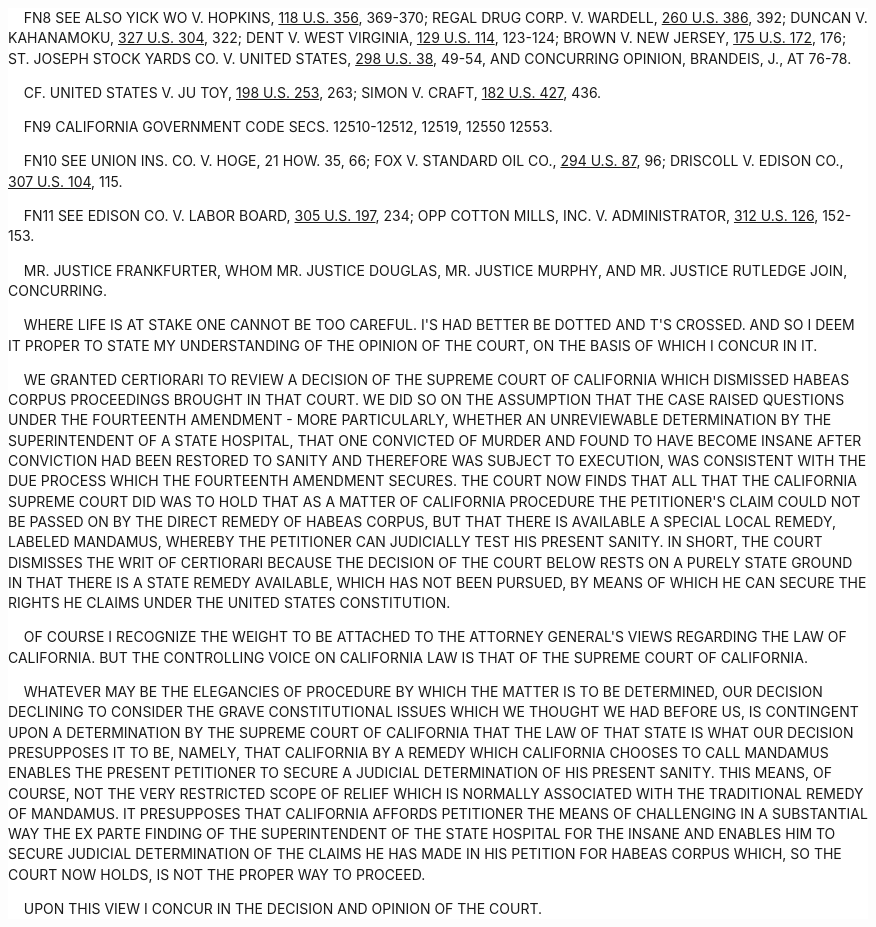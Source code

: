     FN8  SEE ALSO YICK WO V. HOPKINS, [118 U.S. 356][/us/courts/scotus/usReporter/118/356], 369-370; REGAL DRUG CORP. V. WARDELL, [260 U.S. 386][/us/courts/scotus/usReporter/260/386], 392; DUNCAN V. KAHANAMOKU, [327 U.S. 304][/us/courts/scotus/usReporter/327/304], 322; DENT V. WEST VIRGINIA, [129 U.S. 114][/us/courts/scotus/usReporter/129/114], 123-124; BROWN V. NEW JERSEY, [175 U.S. 172][/us/courts/scotus/usReporter/175/172], 176; ST. JOSEPH STOCK YARDS CO. V. UNITED STATES, [298 U.S. 38][/us/courts/scotus/usReporter/298/38], 49-54, AND CONCURRING OPINION, BRANDEIS, J., AT 76-78.

    CF. UNITED STATES V. JU TOY, [198 U.S. 253][/us/courts/scotus/usReporter/198/253], 263; SIMON V. CRAFT, [182 U.S. 427][/us/courts/scotus/usReporter/182/427], 436.

    FN9  CALIFORNIA GOVERNMENT CODE SECS. 12510-12512, 12519, 12550 12553.

    FN10  SEE UNION INS. CO. V. HOGE, 21 HOW.  35, 66; FOX V. STANDARD OIL CO., [294 U.S. 87][/us/courts/scotus/usReporter/294/87], 96; DRISCOLL V. EDISON CO., [307 U.S. 104][/us/courts/scotus/usReporter/307/104], 115.

    FN11  SEE EDISON CO. V. LABOR BOARD, [305 U.S. 197][/us/courts/scotus/usReporter/305/197], 234; OPP COTTON MILLS, INC. V. ADMINISTRATOR, [312 U.S. 126][/us/courts/scotus/usReporter/312/126], 152-153.

    MR. JUSTICE FRANKFURTER, WHOM MR. JUSTICE DOUGLAS, MR. JUSTICE MURPHY, AND MR. JUSTICE RUTLEDGE JOIN, CONCURRING.

    WHERE LIFE IS AT STAKE ONE CANNOT BE TOO CAREFUL.  I'S HAD BETTER BE DOTTED AND T'S CROSSED.  AND SO I DEEM IT PROPER TO STATE MY UNDERSTANDING OF THE OPINION OF THE COURT, ON THE BASIS OF WHICH I CONCUR IN IT.

    WE GRANTED CERTIORARI TO REVIEW A DECISION OF THE SUPREME COURT OF CALIFORNIA WHICH DISMISSED HABEAS CORPUS PROCEEDINGS BROUGHT IN THAT COURT.  WE DID SO ON THE ASSUMPTION THAT THE CASE RAISED QUESTIONS UNDER THE FOURTEENTH AMENDMENT - MORE PARTICULARLY, WHETHER AN UNREVIEWABLE DETERMINATION BY THE SUPERINTENDENT OF A STATE HOSPITAL, THAT ONE CONVICTED OF MURDER AND FOUND TO HAVE BECOME INSANE AFTER CONVICTION HAD BEEN RESTORED TO SANITY AND THEREFORE WAS SUBJECT TO EXECUTION, WAS CONSISTENT WITH THE DUE PROCESS WHICH THE FOURTEENTH AMENDMENT SECURES.  THE COURT NOW FINDS THAT ALL THAT THE CALIFORNIA SUPREME COURT DID WAS TO HOLD THAT AS A MATTER OF CALIFORNIA PROCEDURE THE PETITIONER'S CLAIM COULD NOT BE PASSED ON BY THE DIRECT REMEDY OF HABEAS CORPUS, BUT THAT THERE IS AVAILABLE A SPECIAL LOCAL REMEDY, LABELED MANDAMUS, WHEREBY THE PETITIONER CAN JUDICIALLY TEST HIS PRESENT SANITY.  IN SHORT, THE COURT DISMISSES THE WRIT OF CERTIORARI BECAUSE THE DECISION OF THE COURT BELOW RESTS ON A PURELY STATE GROUND IN THAT THERE IS A STATE REMEDY AVAILABLE, WHICH HAS NOT BEEN PURSUED, BY MEANS OF WHICH HE CAN SECURE THE RIGHTS HE CLAIMS UNDER THE UNITED STATES CONSTITUTION.

    OF COURSE I RECOGNIZE THE WEIGHT TO BE ATTACHED TO THE ATTORNEY GENERAL'S VIEWS REGARDING THE LAW OF CALIFORNIA.  BUT THE CONTROLLING VOICE ON CALIFORNIA LAW IS THAT OF THE SUPREME COURT OF CALIFORNIA.

    WHATEVER MAY BE THE ELEGANCIES OF PROCEDURE BY WHICH THE MATTER IS TO BE DETERMINED, OUR DECISION DECLINING TO CONSIDER THE GRAVE CONSTITUTIONAL ISSUES WHICH WE THOUGHT WE HAD BEFORE US, IS CONTINGENT UPON A DETERMINATION BY THE SUPREME COURT OF CALIFORNIA THAT THE LAW OF THAT STATE IS WHAT OUR DECISION PRESUPPOSES IT TO BE, NAMELY, THAT CALIFORNIA BY A REMEDY WHICH CALIFORNIA CHOOSES TO CALL MANDAMUS ENABLES THE PRESENT PETITIONER TO SECURE A JUDICIAL DETERMINATION OF HIS PRESENT SANITY.  THIS MEANS, OF COURSE, NOT THE VERY RESTRICTED SCOPE OF RELIEF WHICH IS NORMALLY ASSOCIATED WITH THE TRADITIONAL REMEDY OF MANDAMUS.  IT PRESUPPOSES THAT CALIFORNIA AFFORDS PETITIONER THE MEANS OF CHALLENGING IN A SUBSTANTIAL WAY THE EX PARTE FINDING OF THE SUPERINTENDENT OF THE STATE HOSPITAL FOR THE INSANE AND ENABLES HIM TO SECURE JUDICIAL DETERMINATION OF THE CLAIMS HE HAS MADE IN HIS PETITION FOR HABEAS CORPUS WHICH, SO THE COURT NOW HOLDS, IS NOT THE PROPER WAY TO PROCEED.

    UPON THIS VIEW I CONCUR IN THE DECISION AND OPINION OF THE COURT.


[/us/courts/scotus/usReporter/334/431]: https://publicdocs.github.io/go/links?ns=uslm-x&ref=%2Fus%2Fcourts%2Fscotus%2FusReporter%2F334%2F431
[/us/courts/scotus/usReporter/168/398]: https://publicdocs.github.io/go/links?ns=uslm-x&ref=%2Fus%2Fcourts%2Fscotus%2FusReporter%2F168%2F398
[/us/courts/scotus/usReporter/333/841]: https://publicdocs.github.io/go/links?ns=uslm-x&ref=%2Fus%2Fcourts%2Fscotus%2FusReporter%2F333%2F841
[/us/courts/scotus/usReporter/333/841]: https://publicdocs.github.io/go/links?ns=uslm-x&ref=%2Fus%2Fcourts%2Fscotus%2FusReporter%2F333%2F841
[/us/courts/scotus/usReporter/168/398]: https://publicdocs.github.io/go/links?ns=uslm-x&ref=%2Fus%2Fcourts%2Fscotus%2FusReporter%2F168%2F398
[/us/courts/scotus/usReporter/332/46]: https://publicdocs.github.io/go/links?ns=uslm-x&ref=%2Fus%2Fcourts%2Fscotus%2FusReporter%2F332%2F46
[/us/courts/scotus/usReporter/329/173]: https://publicdocs.github.io/go/links?ns=uslm-x&ref=%2Fus%2Fcourts%2Fscotus%2FusReporter%2F329%2F173
[/us/courts/scotus/usReporter/259/276]: https://publicdocs.github.io/go/links?ns=uslm-x&ref=%2Fus%2Fcourts%2Fscotus%2FusReporter%2F259%2F276
[/us/courts/scotus/usReporter/318/688]: https://publicdocs.github.io/go/links?ns=uslm-x&ref=%2Fus%2Fcourts%2Fscotus%2FusReporter%2F318%2F688
[/us/courts/scotus/usReporter/328/211]: https://publicdocs.github.io/go/links?ns=uslm-x&ref=%2Fus%2Fcourts%2Fscotus%2FusReporter%2F328%2F211
[/us/courts/scotus/usReporter/329/173]: https://publicdocs.github.io/go/links?ns=uslm-x&ref=%2Fus%2Fcourts%2Fscotus%2FusReporter%2F329%2F173
[/us/courts/scotus/usReporter/182/427]: https://publicdocs.github.io/go/links?ns=uslm-x&ref=%2Fus%2Fcourts%2Fscotus%2FusReporter%2F182%2F427
[/us/courts/scotus/usReporter/118/356]: https://publicdocs.github.io/go/links?ns=uslm-x&ref=%2Fus%2Fcourts%2Fscotus%2FusReporter%2F118%2F356
[/us/courts/scotus/usReporter/260/386]: https://publicdocs.github.io/go/links?ns=uslm-x&ref=%2Fus%2Fcourts%2Fscotus%2FusReporter%2F260%2F386
[/us/courts/scotus/usReporter/327/304]: https://publicdocs.github.io/go/links?ns=uslm-x&ref=%2Fus%2Fcourts%2Fscotus%2FusReporter%2F327%2F304
[/us/courts/scotus/usReporter/129/114]: https://publicdocs.github.io/go/links?ns=uslm-x&ref=%2Fus%2Fcourts%2Fscotus%2FusReporter%2F129%2F114
[/us/courts/scotus/usReporter/175/172]: https://publicdocs.github.io/go/links?ns=uslm-x&ref=%2Fus%2Fcourts%2Fscotus%2FusReporter%2F175%2F172
[/us/courts/scotus/usReporter/298/38]: https://publicdocs.github.io/go/links?ns=uslm-x&ref=%2Fus%2Fcourts%2Fscotus%2FusReporter%2F298%2F38
[/us/courts/scotus/usReporter/198/253]: https://publicdocs.github.io/go/links?ns=uslm-x&ref=%2Fus%2Fcourts%2Fscotus%2FusReporter%2F198%2F253
[/us/courts/scotus/usReporter/182/427]: https://publicdocs.github.io/go/links?ns=uslm-x&ref=%2Fus%2Fcourts%2Fscotus%2FusReporter%2F182%2F427
[/us/courts/scotus/usReporter/294/87]: https://publicdocs.github.io/go/links?ns=uslm-x&ref=%2Fus%2Fcourts%2Fscotus%2FusReporter%2F294%2F87
[/us/courts/scotus/usReporter/307/104]: https://publicdocs.github.io/go/links?ns=uslm-x&ref=%2Fus%2Fcourts%2Fscotus%2FusReporter%2F307%2F104
[/us/courts/scotus/usReporter/305/197]: https://publicdocs.github.io/go/links?ns=uslm-x&ref=%2Fus%2Fcourts%2Fscotus%2FusReporter%2F305%2F197
[/us/courts/scotus/usReporter/312/126]: https://publicdocs.github.io/go/links?ns=uslm-x&ref=%2Fus%2Fcourts%2Fscotus%2FusReporter%2F312%2F126